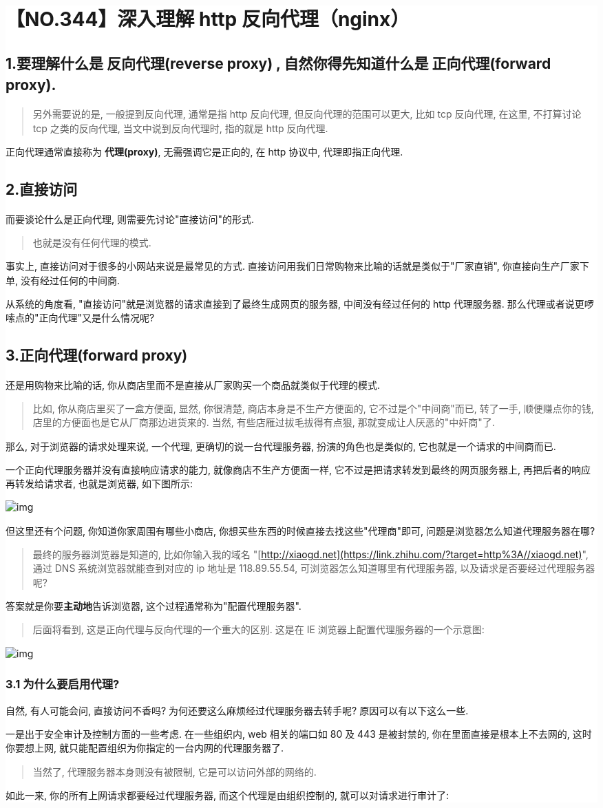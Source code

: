 # 【NO.344】深入理解 http 反向代理（nginx）

## 1.要理解什么是 **反向代理(reverse proxy)** , 自然你得先知道什么是 **正向代理(forward proxy)**.

> 另外需要说的是, 一般提到反向代理, 通常是指 http 反向代理, 但反向代理的范围可以更大, 比如 tcp 反向代理, 在这里, 不打算讨论 tcp 之类的反向代理, 当文中说到反向代理时, 指的就是 http 反向代理.

正向代理通常直接称为 **代理(proxy)**, 无需强调它是正向的, 在 http 协议中, 代理即指正向代理.

## 2.**直接访问**

而要谈论什么是正向代理, 则需要先讨论"直接访问"的形式.

> 也就是没有任何代理的模式.

事实上, 直接访问对于很多的小网站来说是最常见的方式. 直接访问用我们日常购物来比喻的话就是类似于"厂家直销", 你直接向生产厂家下单, 没有经过任何的中间商.

从系统的角度看, "直接访问"就是浏览器的请求直接到了最终生成网页的服务器, 中间没有经过任何的 http 代理服务器. 那么代理或者说更啰嗦点的"正向代理"又是什么情况呢?

## 3.**正向代理(forward proxy)**

还是用购物来比喻的话, 你从商店里而不是直接从厂家购买一个商品就类似于代理的模式.

> 比如, 你从商店里买了一盒方便面, 显然, 你很清楚, 商店本身是不生产方便面的, 它不过是个"中间商"而已, 转了一手, 顺便赚点你的钱, 店里的方便面也是它从厂商那边进货来的. 当然, 有些店雁过拔毛拔得有点狠, 那就变成让人厌恶的"中奸商"了.

那么, 对于浏览器的请求处理来说, 一个代理, 更确切的说一台代理服务器, 扮演的角色也是类似的, 它也就是一个请求的中间商而已.

一个正向代理服务器并没有直接响应请求的能力, 就像商店不生产方便面一样, 它不过是把请求转发到最终的网页服务器上, 再把后者的响应再转发给请求者, 也就是浏览器, 如下图所示:

![img](https://pic1.zhimg.com/80/v2-d7909445c4e9deadc7c662af0b2367d8_720w.webp)

但这里还有个问题, 你知道你家周围有哪些小商店, 你想买些东西的时候直接去找这些"代理商"即可, 问题是浏览器怎么知道代理服务器在哪?

> 最终的服务器浏览器是知道的, 比如你输入我的域名 "[http://xiaogd.net](https://link.zhihu.com/?target=http%3A//xiaogd.net)", 通过 DNS 系统浏览器就能查到对应的 ip 地址是 118.89.55.54, 可浏览器怎么知道哪里有代理服务器, 以及请求是否要经过代理服务器呢?

答案就是你要**主动地**告诉浏览器, 这个过程通常称为"配置代理服务器".

> 后面将看到, 这是正向代理与反向代理的一个重大的区别.
> 这是在 IE 浏览器上配置代理服务器的一个示意图:

![img](https://pic2.zhimg.com/80/v2-8894269e904906174bc0f4aad7d32151_720w.webp)

### 3.1 **为什么要启用代理?**

自然, 有人可能会问, 直接访问不香吗? 为何还要这么麻烦经过代理服务器去转手呢? 原因可以有以下这么一些.

一是出于安全审计及控制方面的一些考虑. 在一些组织内, web 相关的端口如 80 及 443 是被封禁的, 你在里面直接是根本上不去网的, 这时你要想上网, 就只能配置组织为你指定的一台内网的代理服务器了.

> 当然了, 代理服务器本身则没有被限制, 它是可以访问外部的网络的.

如此一来, 你的所有上网请求都要经过代理服务器, 而这个代理是由组织控制的, 就可以对请求进行审计了:
